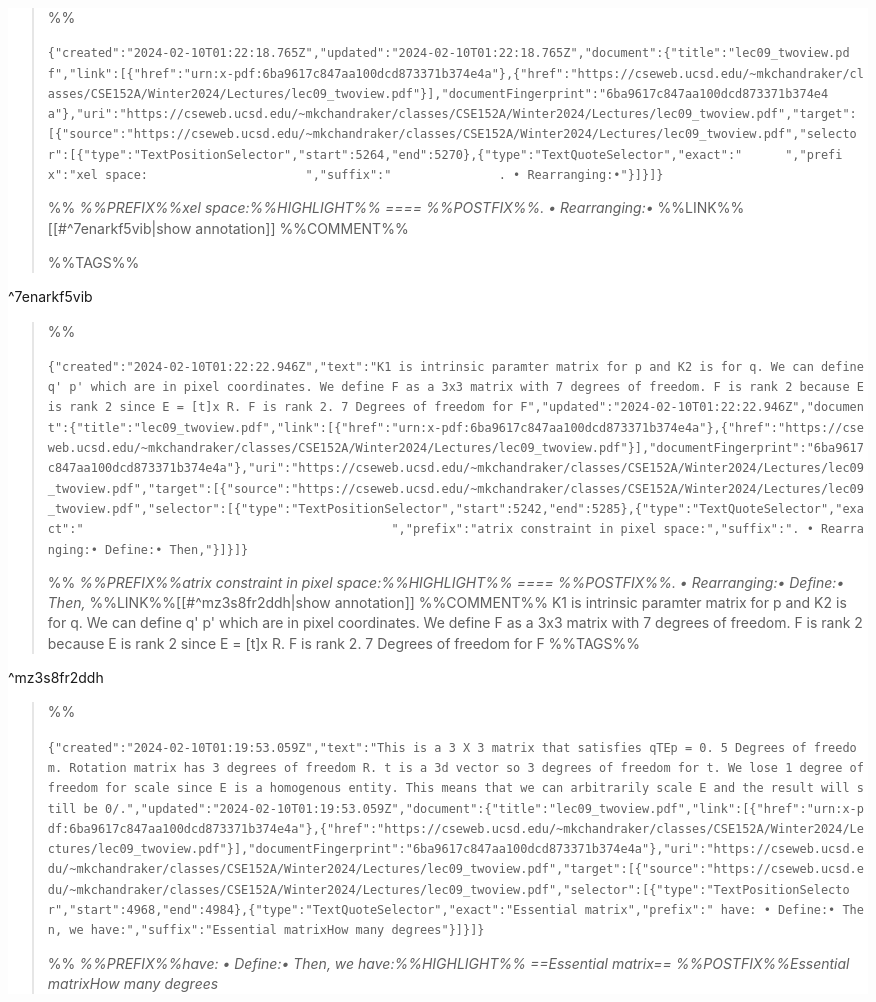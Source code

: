 
>%%
>```annotation-json
>{"created":"2024-02-10T01:22:18.765Z","updated":"2024-02-10T01:22:18.765Z","document":{"title":"lec09_twoview.pdf","link":[{"href":"urn:x-pdf:6ba9617c847aa100dcd873371b374e4a"},{"href":"https://cseweb.ucsd.edu/~mkchandraker/classes/CSE152A/Winter2024/Lectures/lec09_twoview.pdf"}],"documentFingerprint":"6ba9617c847aa100dcd873371b374e4a"},"uri":"https://cseweb.ucsd.edu/~mkchandraker/classes/CSE152A/Winter2024/Lectures/lec09_twoview.pdf","target":[{"source":"https://cseweb.ucsd.edu/~mkchandraker/classes/CSE152A/Winter2024/Lectures/lec09_twoview.pdf","selector":[{"type":"TextPositionSelector","start":5264,"end":5270},{"type":"TextQuoteSelector","exact":"      ","prefix":"xel space:                      ","suffix":"               . • Rearranging:•"}]}]}
>```
>%%
>*%%PREFIX%%xel space:%%HIGHLIGHT%% ==== %%POSTFIX%%. • Rearranging:•*
>%%LINK%%[[#^7enarkf5vib|show annotation]]
>%%COMMENT%%
>
>%%TAGS%%
>
^7enarkf5vib


>%%
>```annotation-json
>{"created":"2024-02-10T01:22:22.946Z","text":"K1 is intrinsic paramter matrix for p and K2 is for q. We can define q' p' which are in pixel coordinates. We define F as a 3x3 matrix with 7 degrees of freedom. F is rank 2 because E is rank 2 since E = [t]x R. F is rank 2. 7 Degrees of freedom for F","updated":"2024-02-10T01:22:22.946Z","document":{"title":"lec09_twoview.pdf","link":[{"href":"urn:x-pdf:6ba9617c847aa100dcd873371b374e4a"},{"href":"https://cseweb.ucsd.edu/~mkchandraker/classes/CSE152A/Winter2024/Lectures/lec09_twoview.pdf"}],"documentFingerprint":"6ba9617c847aa100dcd873371b374e4a"},"uri":"https://cseweb.ucsd.edu/~mkchandraker/classes/CSE152A/Winter2024/Lectures/lec09_twoview.pdf","target":[{"source":"https://cseweb.ucsd.edu/~mkchandraker/classes/CSE152A/Winter2024/Lectures/lec09_twoview.pdf","selector":[{"type":"TextPositionSelector","start":5242,"end":5285},{"type":"TextQuoteSelector","exact":"                                           ","prefix":"atrix constraint in pixel space:","suffix":". • Rearranging:• Define:• Then,"}]}]}
>```
>%%
>*%%PREFIX%%atrix constraint in pixel space:%%HIGHLIGHT%% ==== %%POSTFIX%%. • Rearranging:• Define:• Then,*
>%%LINK%%[[#^mz3s8fr2ddh|show annotation]]
>%%COMMENT%%
>K1 is intrinsic paramter matrix for p and K2 is for q. We can define q' p' which are in pixel coordinates. We define F as a 3x3 matrix with 7 degrees of freedom. F is rank 2 because E is rank 2 since E = [t]x R. F is rank 2. 7 Degrees of freedom for F
>%%TAGS%%
>
^mz3s8fr2ddh


>%%
>```annotation-json
>{"created":"2024-02-10T01:19:53.059Z","text":"This is a 3 X 3 matrix that satisfies qTEp = 0. 5 Degrees of freedom. Rotation matrix has 3 degrees of freedom R. t is a 3d vector so 3 degrees of freedom for t. We lose 1 degree of freedom for scale since E is a homogenous entity. This means that we can arbitrarily scale E and the result will still be 0/.","updated":"2024-02-10T01:19:53.059Z","document":{"title":"lec09_twoview.pdf","link":[{"href":"urn:x-pdf:6ba9617c847aa100dcd873371b374e4a"},{"href":"https://cseweb.ucsd.edu/~mkchandraker/classes/CSE152A/Winter2024/Lectures/lec09_twoview.pdf"}],"documentFingerprint":"6ba9617c847aa100dcd873371b374e4a"},"uri":"https://cseweb.ucsd.edu/~mkchandraker/classes/CSE152A/Winter2024/Lectures/lec09_twoview.pdf","target":[{"source":"https://cseweb.ucsd.edu/~mkchandraker/classes/CSE152A/Winter2024/Lectures/lec09_twoview.pdf","selector":[{"type":"TextPositionSelector","start":4968,"end":4984},{"type":"TextQuoteSelector","exact":"Essential matrix","prefix":" have: • Define:• Then, we have:","suffix":"Essential matrixHow many degrees"}]}]}
>```
>%%
>*%%PREFIX%%have: • Define:• Then, we have:%%HIGHLIGHT%% ==Essential matrix== %%POSTFIX%%Essential matrixHow many degrees*